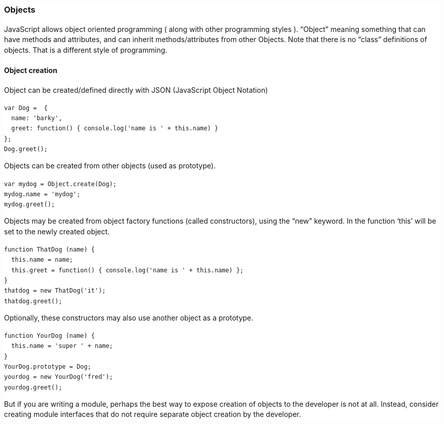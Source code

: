### Objects

JavaScript allows object oriented programming ( along with other
programming styles ). “Object” meaning something that can have methods
and attributes, and can inherit methods/attributes from other Objects.
Note that there is no “class” definitions of objects. That is a
different style of programming.

#### Object creation

Object can be created/defined directly with JSON (JavaScript Object
Notation)

```
var Dog =  {
  name: 'barky',
  greet: function() { console.log('name is ' + this.name) }
};
Dog.greet();
```

Objects can be created from other objects (used as prototype).

```
var mydog = Object.create(Dog);
mydog.name = 'mydog';
mydog.greet();
```

Objects may be created from object factory functions (called
constructors), using the “new” keyword. In the function ‘this’ will be
set to the newly created object.

```
function ThatDog (name) {
  this.name = name;
  this.greet = function() { console.log('name is ' + this.name) };
}
thatdog = new ThatDog('it');
thatdog.greet();
```

Optionally, these constructors may also use another object as a
prototype.

```
function YourDog (name) {
  this.name = 'super ' + name;
}
YourDog.prototype = Dog;
yourdog = new YourDog('fred');
yourdog.greet();
```

But if you are writing a module, perhaps the best way to expose creation
of objects to the developer is not at all. Instead, consider creating
module interfaces that do not require separate object creation by the
developer.
